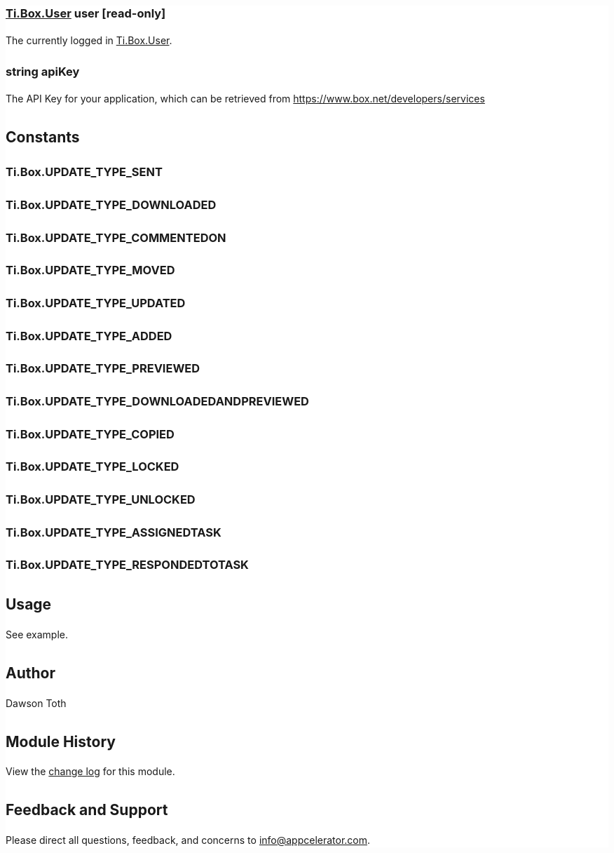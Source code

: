 ### [Ti.Box.User][] user [read-only]
The currently logged in [Ti.Box.User][].

### string apiKey
The API Key for your application, which can be retrieved from https://www.box.net/developers/services


## Constants

### Ti.Box.UPDATE_TYPE_SENT
### Ti.Box.UPDATE_TYPE_DOWNLOADED
### Ti.Box.UPDATE_TYPE_COMMENTEDON
### Ti.Box.UPDATE_TYPE_MOVED
### Ti.Box.UPDATE_TYPE_UPDATED
### Ti.Box.UPDATE_TYPE_ADDED
### Ti.Box.UPDATE_TYPE_PREVIEWED
### Ti.Box.UPDATE_TYPE_DOWNLOADEDANDPREVIEWED
### Ti.Box.UPDATE_TYPE_COPIED
### Ti.Box.UPDATE_TYPE_LOCKED
### Ti.Box.UPDATE_TYPE_UNLOCKED
### Ti.Box.UPDATE_TYPE_ASSIGNEDTASK
### Ti.Box.UPDATE_TYPE_RESPONDEDTOTASK


## Usage
See example.


## Author
Dawson Toth

## Module History

View the [change log](changelog.html) for this module.

## Feedback and Support

Please direct all questions, feedback, and concerns to [info@appcelerator.com](mailto:info@appcelerator.com?subject=iOS%20Box%20Module).


[Ti.Box.User]: user.html
[Ti.Box.Comment]: comment.html
[Ti.Box.Update]: update.html
[Ti.Box.Folder]: folder.html
[Ti.UI.WebView]: http://developer.appcelerator.com/apidoc/mobile/latest/Titanium.UI.WebView-object
[Ti.Box.LoginView]: loginview.html
[Date]: http://www.w3schools.com/jsref/jsref_obj_date.asp